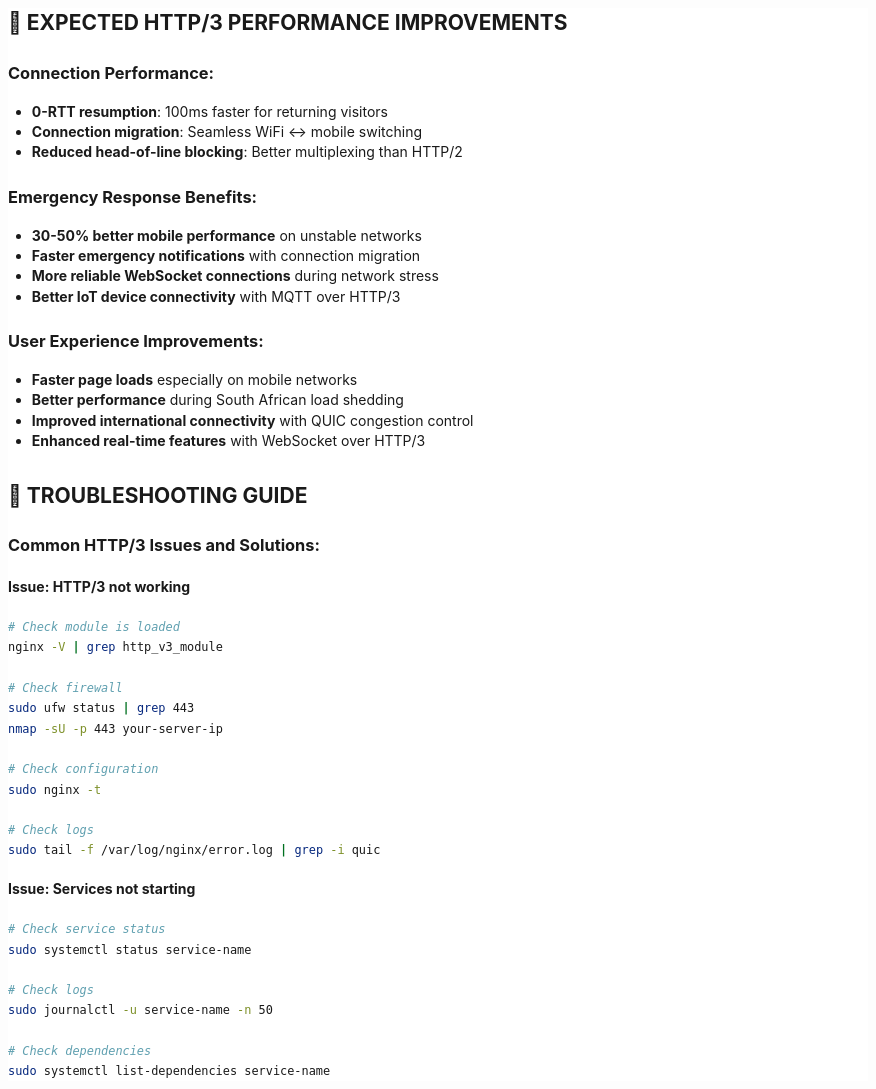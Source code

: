 ## 🎯 **EXPECTED HTTP/3 PERFORMANCE IMPROVEMENTS**

### **Connection Performance:**
- **0-RTT resumption**: 100ms faster for returning visitors
- **Connection migration**: Seamless WiFi ↔ mobile switching
- **Reduced head-of-line blocking**: Better multiplexing than HTTP/2

### **Emergency Response Benefits:**
- **30-50% better mobile performance** on unstable networks
- **Faster emergency notifications** with connection migration
- **More reliable WebSocket connections** during network stress
- **Better IoT device connectivity** with MQTT over HTTP/3

### **User Experience Improvements:**
- **Faster page loads** especially on mobile networks
- **Better performance** during South African load shedding
- **Improved international connectivity** with QUIC congestion control
- **Enhanced real-time features** with WebSocket over HTTP/3

## 🚨 **TROUBLESHOOTING GUIDE**

### **Common HTTP/3 Issues and Solutions:**

#### **Issue: HTTP/3 not working**
```bash
# Check module is loaded
nginx -V | grep http_v3_module

# Check firewall
sudo ufw status | grep 443
nmap -sU -p 443 your-server-ip

# Check configuration
sudo nginx -t

# Check logs
sudo tail -f /var/log/nginx/error.log | grep -i quic
```

#### **Issue: Services not starting**
```bash
# Check service status
sudo systemctl status service-name

# Check logs
sudo journalctl -u service-name -n 50

# Check dependencies
sudo systemctl list-dependencies service-name
```
